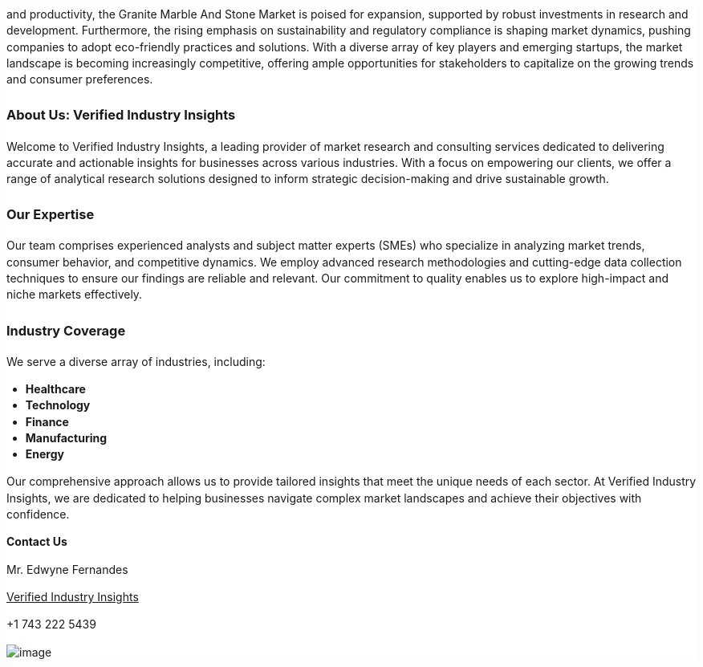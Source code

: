 and productivity, the Granite Marble And Stone Market is poised for expansion, supported by robust investments in research and development. Furthermore, the rising emphasis on sustainability and regulatory compliance is shaping market dynamics, pushing companies to adopt eco-friendly practices and solutions. With a diverse array of key players and emerging startups, the market landscape is becoming increasingly competitive, offering ample opportunities for stakeholders to capitalize on the growing trends and consumer preferences.</p><h3>About Us: Verified Industry Insights</h3><p>Welcome to Verified Industry Insights, a leading provider of market research and consulting services dedicated to delivering accurate and actionable insights for businesses across various industries. With a focus on empowering our clients, we offer a range of analytical research solutions designed to inform strategic decision-making and drive sustainable growth.</p><h3>Our Expertise</h3><p>Our team comprises experienced analysts and subject matter experts (SMEs) who specialize in analyzing market trends, consumer behavior, and competitive dynamics. We employ advanced research methodologies and cutting-edge data collection techniques to ensure our findings are reliable and relevant. Our commitment to quality enables us to explore high-impact and niche markets effectively.</p><h3>Industry Coverage</h3><p>We serve a diverse array of industries, including:</p><ul><li><strong>Healthcare</strong></li><li><strong>Technology</strong></li><li><strong>Finance</strong></li><li><strong>Manufacturing</strong></li><li><strong>Energy</strong></li></ul><p>Our comprehensive approach allows us to provide tailored insights that meet the unique needs of each sector. At Verified Industry Insights, we are dedicated to helping businesses navigate complex market landscapes and achieve their objectives with confidence.</p><p><strong>Contact Us</strong></p><p>Mr. Edwyne Fernandes</p><p><a href="https://www.verifiedindustryinsights.com/">Verified Industry Insights</a></p><p>+1 743 222 5439</p>
![image](https://github.com/user-attachments/assets/12a9565a-f821-4e09-b9dc-0cb3c183f749)
